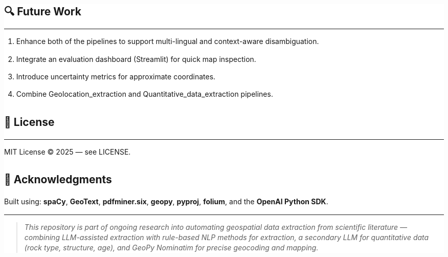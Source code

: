 
## 🔍 Future Work
----

  1) Enhance both of the pipelines to support multi-lingual and context-aware disambiguation.

  2) Integrate an evaluation dashboard (Streamlit) for quick map inspection.

  3) Introduce uncertainty metrics for approximate coordinates.

  4) Combine Geolocation_extraction and Quantitative_data_extraction pipelines.
     

## 📜 License
----

MIT License © 2025 — see LICENSE.

## 🙌 Acknowledgments

Built using: **spaCy**, **GeoText**, **pdfminer.six**, **geopy**, **pyproj**, **folium**, and the **OpenAI Python SDK**.

---

> *This repository is part of ongoing research into automating geospatial data extraction from scientific literature — combining LLM-assisted extraction with rule-based NLP methods for extraction, a secondary LLM for quantitative data (rock type, structure, age), and GeoPy Nominatim for precise geocoding and mapping.*


